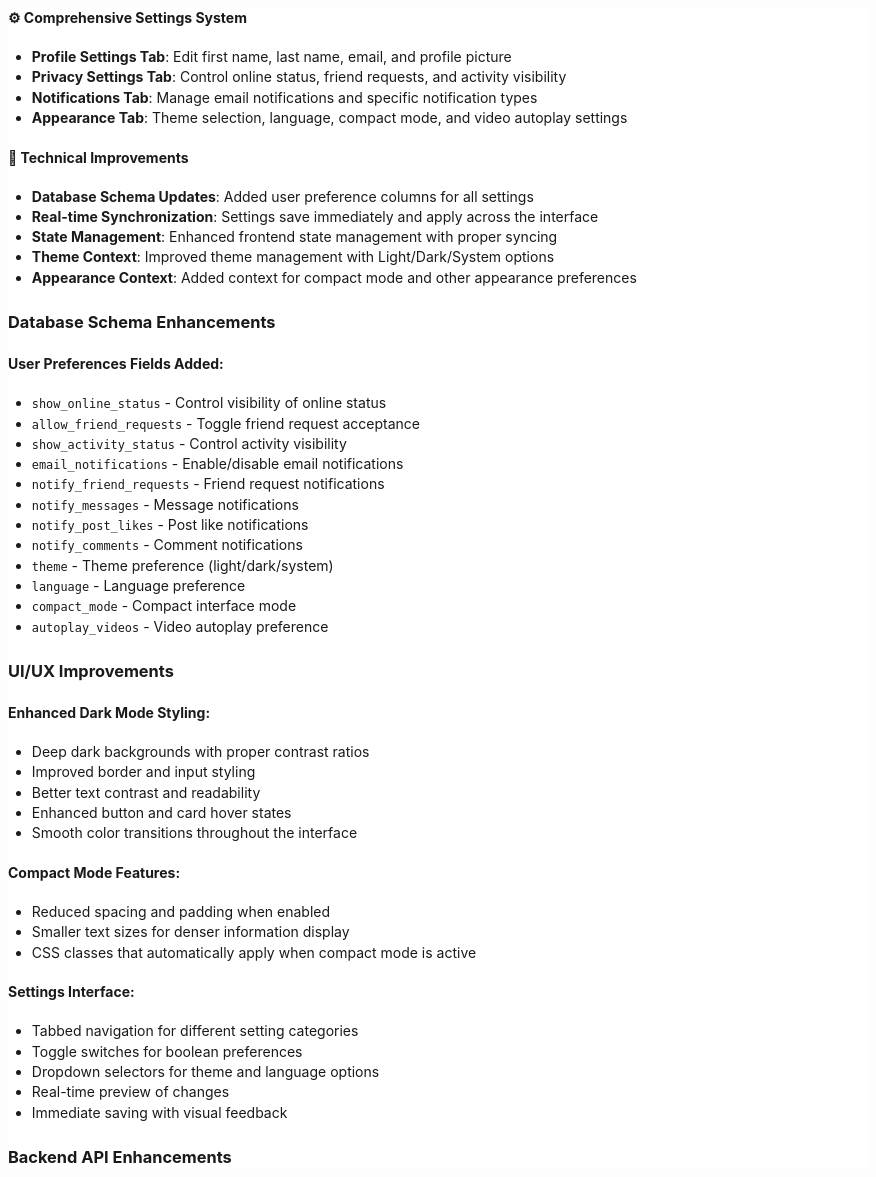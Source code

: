 #### ⚙️ Comprehensive Settings System
- **Profile Settings Tab**: Edit first name, last name, email, and profile picture
- **Privacy Settings Tab**: Control online status, friend requests, and activity visibility
- **Notifications Tab**: Manage email notifications and specific notification types
- **Appearance Tab**: Theme selection, language, compact mode, and video autoplay settings

#### 🔧 Technical Improvements
- **Database Schema Updates**: Added user preference columns for all settings
- **Real-time Synchronization**: Settings save immediately and apply across the interface
- **State Management**: Enhanced frontend state management with proper syncing
- **Theme Context**: Improved theme management with Light/Dark/System options
- **Appearance Context**: Added context for compact mode and other appearance preferences

### Database Schema Enhancements

#### User Preferences Fields Added:
- `show_online_status` - Control visibility of online status
- `allow_friend_requests` - Toggle friend request acceptance
- `show_activity_status` - Control activity visibility
- `email_notifications` - Enable/disable email notifications
- `notify_friend_requests` - Friend request notifications
- `notify_messages` - Message notifications
- `notify_post_likes` - Post like notifications
- `notify_comments` - Comment notifications
- `theme` - Theme preference (light/dark/system)
- `language` - Language preference
- `compact_mode` - Compact interface mode
- `autoplay_videos` - Video autoplay preference

### UI/UX Improvements

#### Enhanced Dark Mode Styling:
- Deep dark backgrounds with proper contrast ratios
- Improved border and input styling
- Better text contrast and readability
- Enhanced button and card hover states
- Smooth color transitions throughout the interface

#### Compact Mode Features:
- Reduced spacing and padding when enabled
- Smaller text sizes for denser information display
- CSS classes that automatically apply when compact mode is active

#### Settings Interface:
- Tabbed navigation for different setting categories
- Toggle switches for boolean preferences
- Dropdown selectors for theme and language options
- Real-time preview of changes
- Immediate saving with visual feedback

### Backend API Enhancements
